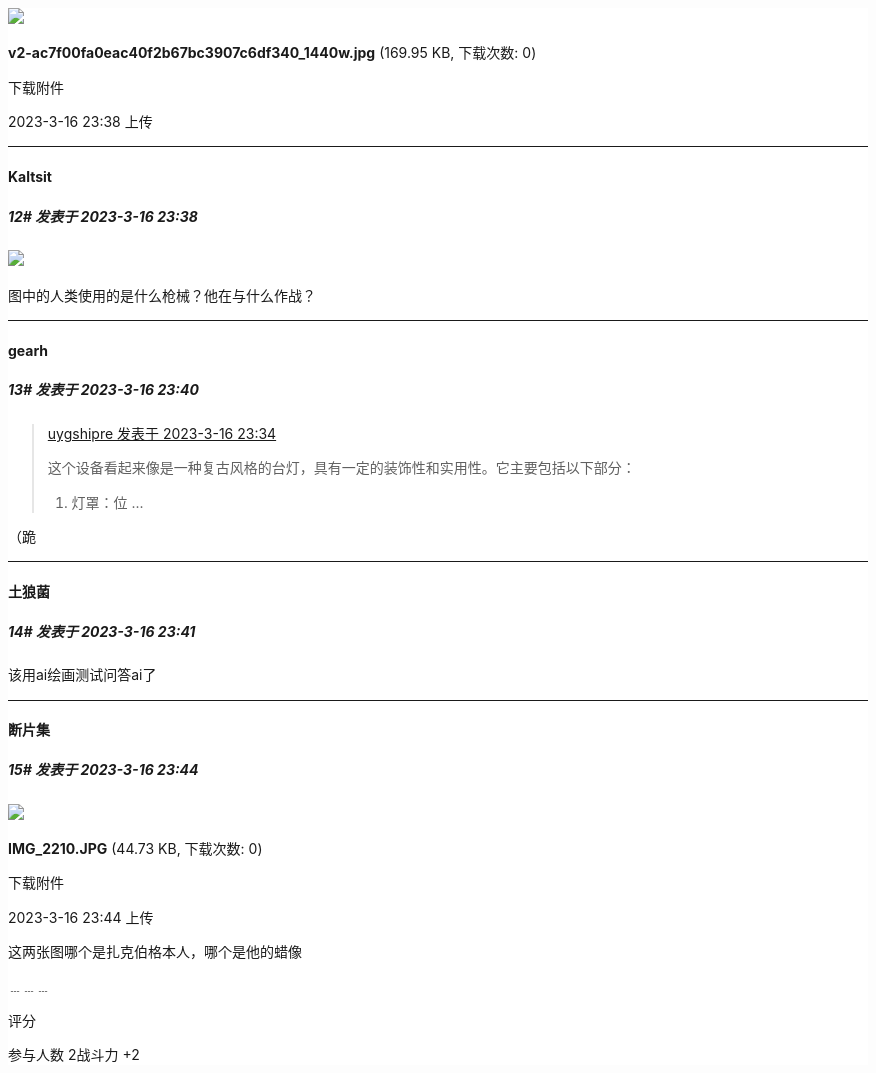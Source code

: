 <img src="https://img.saraba1st.com/forum/202303/16/233820zwpp080hy84uc8wp.jpg" referrerpolicy="no-referrer">

<strong>v2-ac7f00fa0eac40f2b67bc3907c6df340_1440w.jpg</strong> (169.95 KB, 下载次数: 0)

下载附件

2023-3-16 23:38 上传

*****

####  Kaltsit  
##### 12#       发表于 2023-3-16 23:38

<img src="https://z4a.net/images/2023/03/16/into_the_radius_1.png" referrerpolicy="no-referrer">

图中的人类使用的是什么枪械？他在与什么作战？

*****

####  gearh  
##### 13#       发表于 2023-3-16 23:40

<blockquote><a href="httphttps://bbs.saraba1st.com/2b/forum.php?mod=redirect&amp;goto=findpost&amp;pid=60115532&amp;ptid=2124417" target="_blank">uygshipre 发表于 2023-3-16 23:34</a>

这个设备看起来像是一种复古风格的台灯，具有一定的装饰性和实用性。它主要包括以下部分：

1. 灯罩：位 ...</blockquote>
（跪

*****

####  土狼菌  
##### 14#       发表于 2023-3-16 23:41

该用ai绘画测试问答ai了

*****

####  断片集  
##### 15#       发表于 2023-3-16 23:44

<img src="https://img.saraba1st.com/forum/202303/16/234427aiq8lpxsxjrznpjn.jpg" referrerpolicy="no-referrer">

<strong>IMG_2210.JPG</strong> (44.73 KB, 下载次数: 0)

下载附件

2023-3-16 23:44 上传

这两张图哪个是扎克伯格本人，哪个是他的蜡像

﹍﹍﹍

评分

 参与人数 2战斗力 +2
